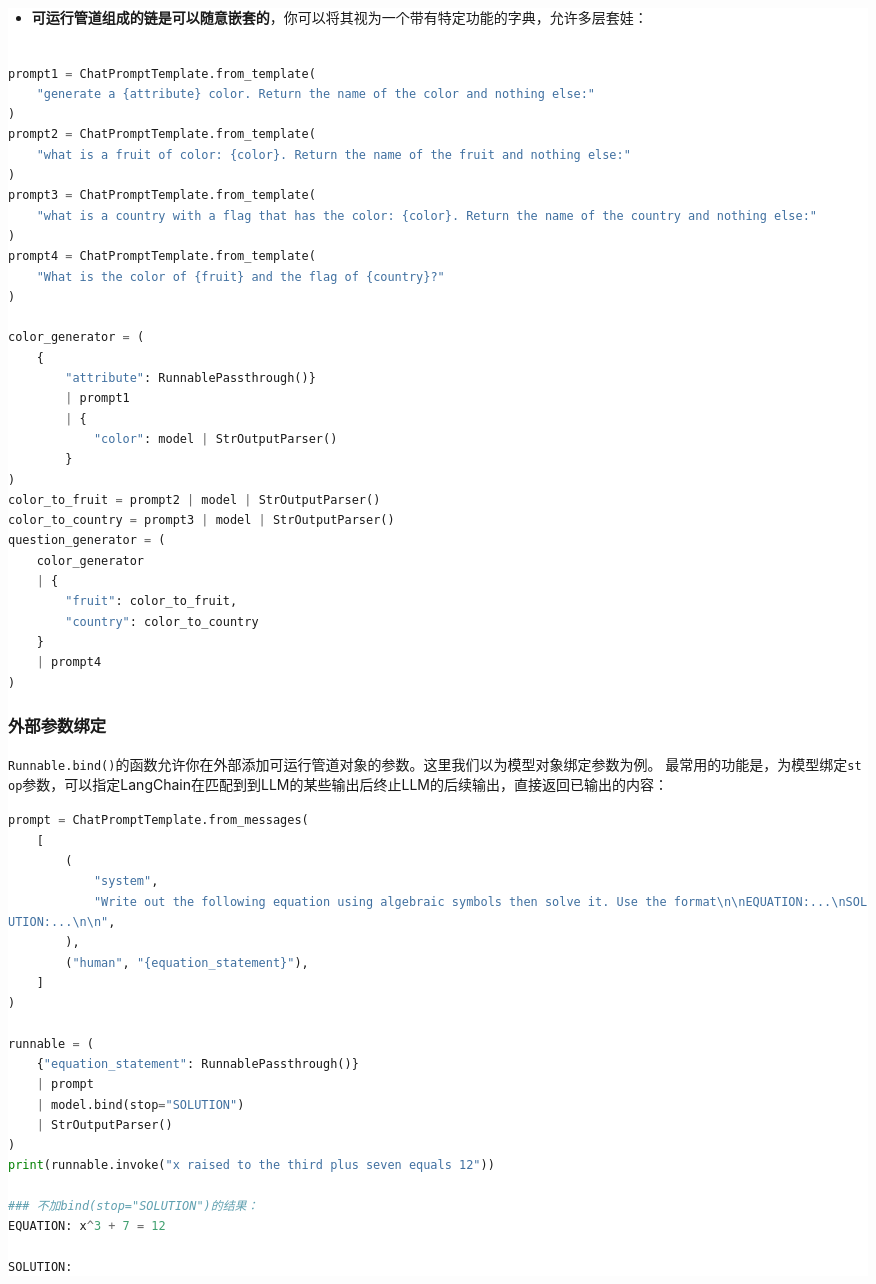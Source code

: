 - **可运行管道组成的链是可以随意嵌套的**，你可以将其视为一个带有特定功能的字典，允许多层套娃：
```python

prompt1 = ChatPromptTemplate.from_template(
    "generate a {attribute} color. Return the name of the color and nothing else:"
)
prompt2 = ChatPromptTemplate.from_template(
    "what is a fruit of color: {color}. Return the name of the fruit and nothing else:"
)
prompt3 = ChatPromptTemplate.from_template(
    "what is a country with a flag that has the color: {color}. Return the name of the country and nothing else:"
)
prompt4 = ChatPromptTemplate.from_template(
    "What is the color of {fruit} and the flag of {country}?"
)

color_generator = (
    {
        "attribute": RunnablePassthrough()} 
    	| prompt1 
    	| {
            "color": model | StrOutputParser()
        }
)
color_to_fruit = prompt2 | model | StrOutputParser()
color_to_country = prompt3 | model | StrOutputParser()
question_generator = (
    color_generator 
    | {
        "fruit": color_to_fruit, 
        "country": color_to_country
    } 
    | prompt4
)
```
### 外部参数绑定
`Runnable.bind()`的函数允许你在外部添加可运行管道对象的参数。这里我们以为模型对象绑定参数为例。
最常用的功能是，为模型绑定`stop`参数，可以指定LangChain在匹配到到LLM的某些输出后终止LLM的后续输出，直接返回已输出的内容：
```python
prompt = ChatPromptTemplate.from_messages(
    [
        (
            "system",
            "Write out the following equation using algebraic symbols then solve it. Use the format\n\nEQUATION:...\nSOLUTION:...\n\n",
        ),
        ("human", "{equation_statement}"),
    ]
)

runnable = (
    {"equation_statement": RunnablePassthrough()}
    | prompt
    | model.bind(stop="SOLUTION")
    | StrOutputParser()
)
print(runnable.invoke("x raised to the third plus seven equals 12"))

### 不加bind(stop="SOLUTION")的结果：
EQUATION: x^3 + 7 = 12

SOLUTION:
```